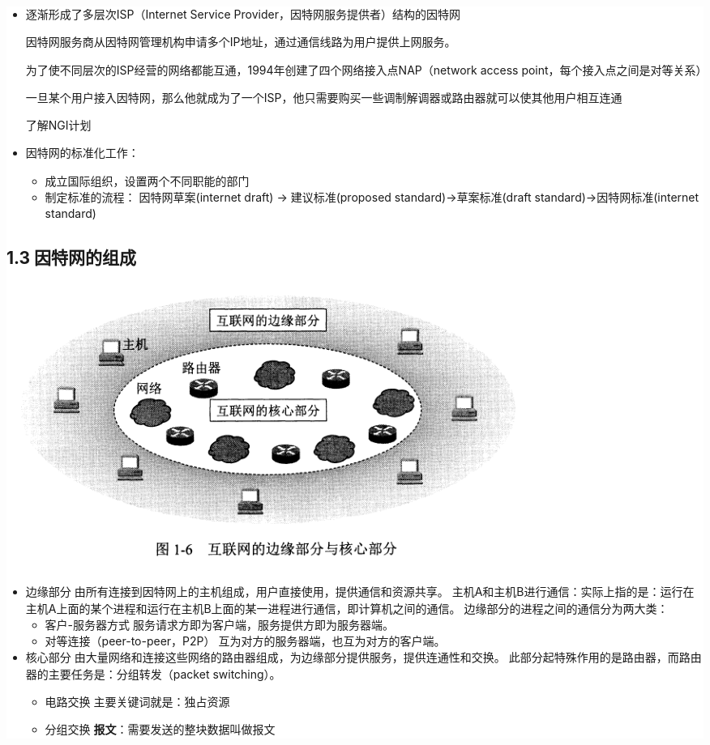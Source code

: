   - 逐渐形成了多层次ISP（Internet Service Provider，因特网服务提供者）结构的因特网

    因特网服务商从因特网管理机构申请多个IP地址，通过通信线路为用户提供上网服务。

    为了使不同层次的ISP经营的网络都能互通，1994年创建了四个网络接入点NAP（network access point，每个接入点之间是对等关系）

    一旦某个用户接入因特网，那么他就成为了一个ISP，他只需要购买一些调制解调器或路由器就可以使其他用户相互连通

    了解NGI计划
- 因特网的标准化工作：
  - 成立国际组织，设置两个不同职能的部门
  - 制定标准的流程：
    因特网草案(internet draft) -> 建议标准(proposed standard)->草案标准(draft standard)->因特网标准(internet standard)

## 1.3 因特网的组成

![](/img/network/1-6.png)

- 边缘部分
  由所有连接到因特网上的主机组成，用户直接使用，提供通信和资源共享。
  主机A和主机B进行通信：实际上指的是：运行在主机A上面的某个进程和运行在主机B上面的某一进程进行通信，即计算机之间的通信。
  边缘部分的进程之间的通信分为两大类：
    - 客户-服务器方式
      服务请求方即为客户端，服务提供方即为服务器端。
    - 对等连接（peer-to-peer，P2P）
      互为对方的服务器端，也互为对方的客户端。
- 核心部分
  由大量网络和连接这些网络的路由器组成，为边缘部分提供服务，提供连通性和交换。
  此部分起特殊作用的是路由器，而路由器的主要任务是：分组转发（packet switching）。
    - 电路交换
      主要关键词就是：独占资源

    - 分组交换
      **报文**：需要发送的整块数据叫做报文